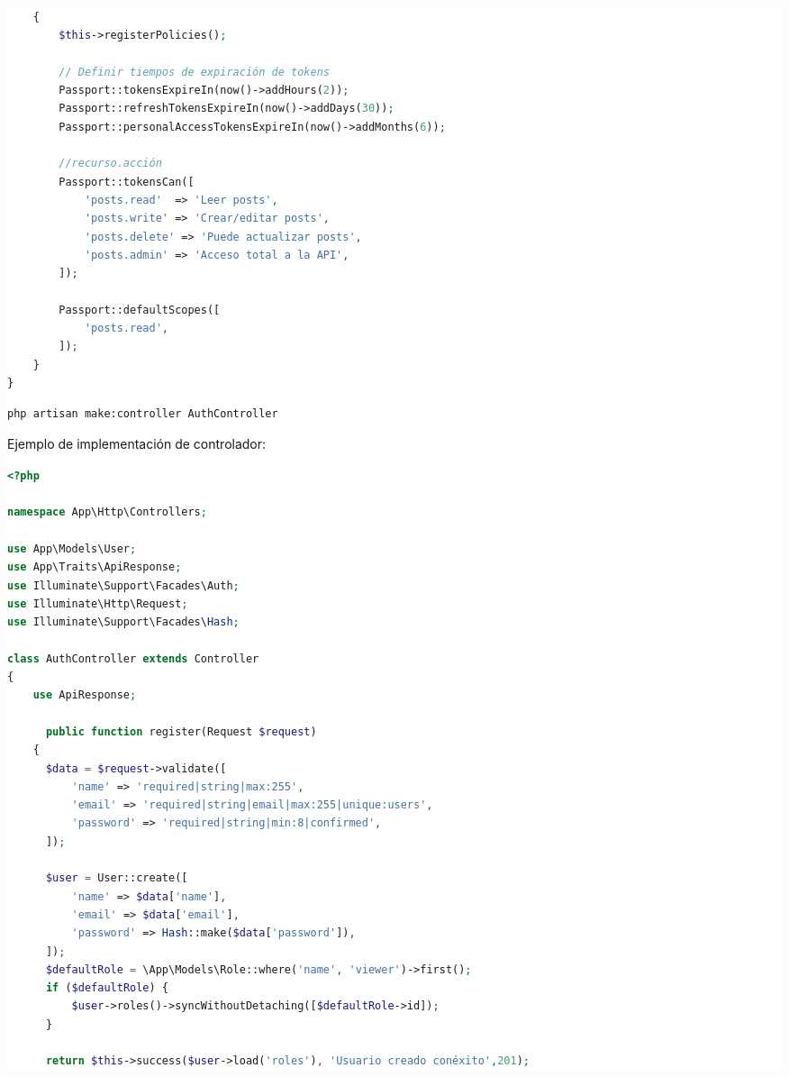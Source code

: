   ```php
      {
          $this->registerPolicies();
  
          // Definir tiempos de expiración de tokens
          Passport::tokensExpireIn(now()->addHours(2));
          Passport::refreshTokensExpireIn(now()->addDays(30));
          Passport::personalAccessTokensExpireIn(now()->addMonths(6));
  
          //recurso.acción
          Passport::tokensCan([
              'posts.read'  => 'Leer posts',
              'posts.write' => 'Crear/editar posts',
              'posts.delete' => 'Puede actualizar posts',
              'posts.admin' => 'Acceso total a la API',
          ]);
  
          Passport::defaultScopes([
              'posts.read',
          ]);
      }
  }
  
  ```
  
  
  
  ```bash
  php artisan make:controller AuthController
  ```
  
  Ejemplo de implementación de controlador:
  
  ```php
  <?php
  
  namespace App\Http\Controllers;
  
  use App\Models\User;
  use App\Traits\ApiResponse;
  use Illuminate\Support\Facades\Auth;
  use Illuminate\Http\Request;
  use Illuminate\Support\Facades\Hash;
  
  class AuthController extends Controller
  {
      use ApiResponse;
  
  		public function register(Request $request)
      {
        $data = $request->validate([
            'name' => 'required|string|max:255',
            'email' => 'required|string|email|max:255|unique:users',
            'password' => 'required|string|min:8|confirmed',
        ]);
  
        $user = User::create([
            'name' => $data['name'],
            'email' => $data['email'],
            'password' => Hash::make($data['password']),
        ]);
        $defaultRole = \App\Models\Role::where('name', 'viewer')->first();
        if ($defaultRole) {
            $user->roles()->syncWithoutDetaching([$defaultRole->id]);
        }
  
        return $this->success($user->load('roles'), 'Usuario creado conéxito',201);
  ```